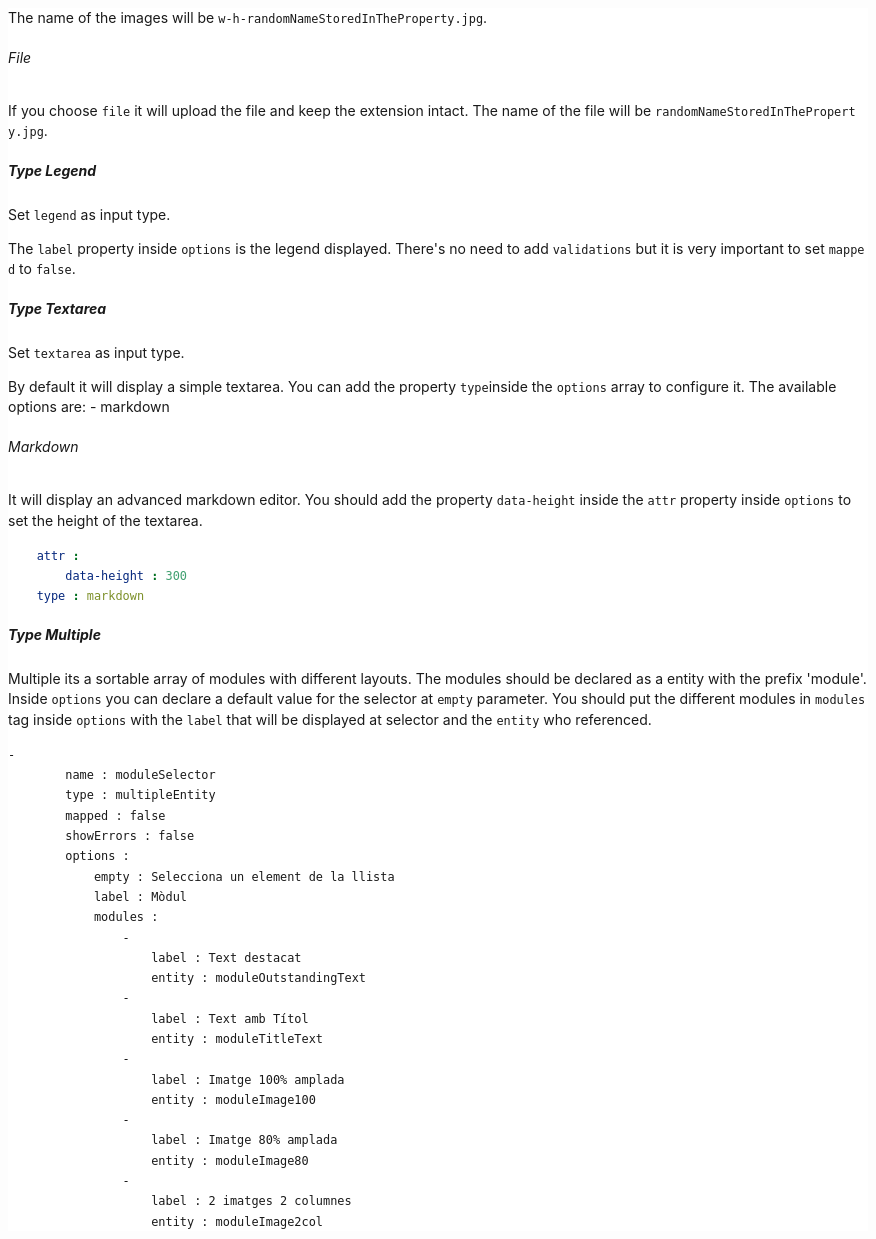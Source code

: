 The name of the images will be `w-h-randomNameStoredInTheProperty.jpg`.

###### File
If you choose `file` it will upload the file and keep the extension intact. The name of the file will be `randomNameStoredInTheProperty.jpg`.

##### Type Legend

Set `legend` as input type.

The `label` property inside `options` is the legend displayed. There's no need to add `validations` but it is very important to set `mapped` to `false`.

##### Type Textarea

Set `textarea` as input type.

By default it will display a simple textarea. You can add the property `type`inside the `options` array to configure it. The available options are:
    - markdown

######  Markdown
It will display an advanced markdown editor. You should add the property `data-height` inside the `attr` property inside `options` to set the height of the textarea.

```yml
    attr :
        data-height : 300
    type : markdown
```

##### Type Multiple
Multiple its a sortable array of modules with different layouts. The modules should be declared as a entity with the prefix 'module'. Inside `options` you can declare a default value for the selector at `empty` parameter. You should put the different modules in `modules` tag inside `options` with the `label` that will be displayed at selector and the `entity` who referenced.

```
-
        name : moduleSelector
        type : multipleEntity
        mapped : false
        showErrors : false
        options :
            empty : Selecciona un element de la llista
            label : Mòdul
            modules :
                -
                    label : Text destacat
                    entity : moduleOutstandingText
                -
                    label : Text amb Títol
                    entity : moduleTitleText
                -
                    label : Imatge 100% amplada
                    entity : moduleImage100
                -
                    label : Imatge 80% amplada
                    entity : moduleImage80
                -
                    label : 2 imatges 2 columnes
                    entity : moduleImage2col
```

